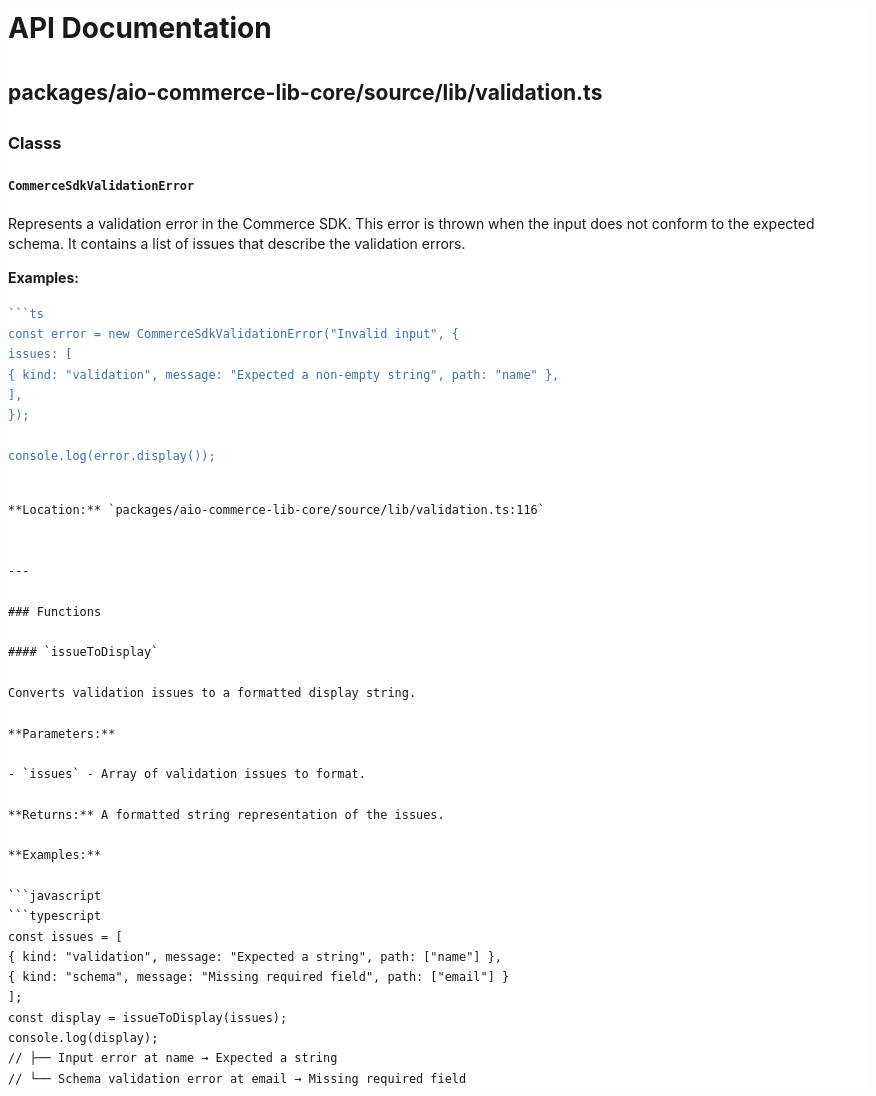 # API Documentation

## packages/aio-commerce-lib-core/source/lib/validation.ts

### Classs

#### `CommerceSdkValidationError`

Represents a validation error in the Commerce SDK.
This error is thrown when the input does not conform to the expected schema.
It contains a list of issues that describe the validation errors.

**Examples:**

````javascript
```ts
const error = new CommerceSdkValidationError("Invalid input", {
issues: [
{ kind: "validation", message: "Expected a non-empty string", path: "name" },
],
});

console.log(error.display());
````

````

**Location:** `packages/aio-commerce-lib-core/source/lib/validation.ts:116`


---

### Functions

#### `issueToDisplay`

Converts validation issues to a formatted display string.

**Parameters:**

- `issues` - Array of validation issues to format.

**Returns:** A formatted string representation of the issues.

**Examples:**

```javascript
```typescript
const issues = [
{ kind: "validation", message: "Expected a string", path: ["name"] },
{ kind: "schema", message: "Missing required field", path: ["email"] }
];
const display = issueToDisplay(issues);
console.log(display);
// ├── Input error at name → Expected a string
// └── Schema validation error at email → Missing required field
````
